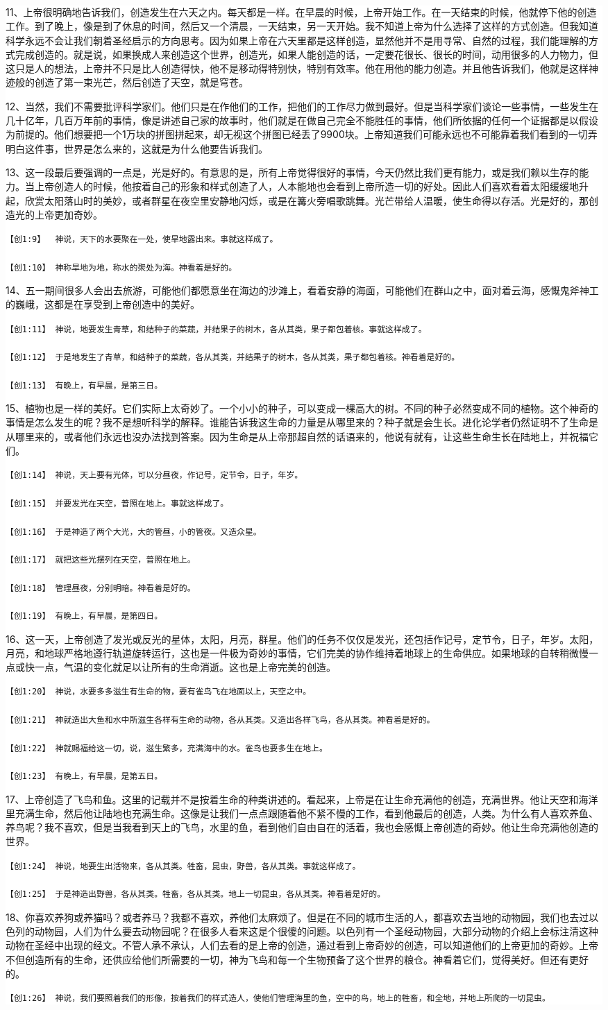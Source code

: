 11、上帝很明确地告诉我们，创造发生在六天之内。每天都是一样。在早晨的时候，上帝开始工作。在一天结束的时候，他就停下他的创造工作。到了晚上，像是到了休息的时间，然后又一个清晨，一天结束，另一天开始。我不知道上帝为什么选择了这样的方式创造。但我知道科学永远不会让我们朝着圣经启示的方向思考。因为如果上帝在六天里都是这样创造，显然他并不是用寻常、自然的过程，我们能理解的方式完成创造的。就是说，如果换成人来创造这个世界，创造光，如果人能创造的话，一定要花很长、很长的时间，动用很多的人力物力，但这只是人的想法，上帝并不只是比人创造得快，他不是移动得特别快，特别有效率。他在用他的能力创造。并且他告诉我们，他就是这样神迹般的创造了第一束光芒，然后创造了天空，就是穹苍。

12、当然，我们不需要批评科学家们。他们只是在作他们的工作，把他们的工作尽力做到最好。但是当科学家们谈论一些事情，一些发生在几十亿年，几百万年前的事情，像是讲述自己家的故事时，他们就是在做自己完全不能胜任的事情，他们所依据的任何一个证据都是以假设为前提的。他们想要把一个1万块的拼图拼起来，却无视这个拼图已经丢了9900块。上帝知道我们可能永远也不可能靠着我们看到的一切弄明白这件事，世界是怎么来的，这就是为什么他要告诉我们。

13、这一段最后要强调的一点是，光是好的。有意思的是，所有上帝觉得很好的事情，今天仍然比我们更有能力，或是我们赖以生存的能力。当上帝创造人的时候，他按着自己的形象和样式创造了人，人本能地也会看到上帝所造一切的好处。因此人们喜欢看着太阳缓缓地升起，欣赏太阳落山时的美妙，或者群星在夜空里安静地闪烁，或是在篝火旁唱歌跳舞。光芒带给人温暖，使生命得以存活。光是好的，那创造光的上帝更加奇妙。

	【创1:9】  神说，天下的水要聚在一处，使旱地露出来。事就这样成了。

	【创1:10】 神称旱地为地，称水的聚处为海。神看着是好的。

14、五一期间很多人会出去旅游，可能他们都愿意坐在海边的沙滩上，看着安静的海面，可能他们在群山之中，面对着云海，感慨鬼斧神工的巍峨，这都是在享受到上帝创造中的美好。

	【创1:11】 神说，地要发生青草，和结种子的菜蔬，并结果子的树木，各从其类，果子都包着核。事就这样成了。

	【创1:12】 于是地发生了青草，和结种子的菜蔬，各从其类，并结果子的树木，各从其类，果子都包着核。神看着是好的。

	【创1:13】 有晚上，有早晨，是第三日。

15、植物也是一样的美好。它们实际上太奇妙了。一个小小的种子，可以变成一棵高大的树。不同的种子必然变成不同的植物。这个神奇的事情是怎么发生的呢？我不是想听科学的解释。谁能告诉我这生命的力量是从哪里来的？种子就是会生长。进化论学者仍然证明不了生命是从哪里来的，或者他们永远也没办法找到答案。因为生命是从上帝那超自然的话语来的，他说有就有，让这些生命生长在陆地上，并祝福它们。

	【创1:14】 神说，天上要有光体，可以分昼夜，作记号，定节令，日子，年岁。

	【创1:15】 并要发光在天空，普照在地上。事就这样成了。

	【创1:16】 于是神造了两个大光，大的管昼，小的管夜。又造众星。

	【创1:17】 就把这些光摆列在天空，普照在地上。

	【创1:18】 管理昼夜，分别明暗。神看着是好的。

	【创1:19】 有晚上，有早晨，是第四日。

16、这一天，上帝创造了发光或反光的星体，太阳，月亮，群星。他们的任务不仅仅是发光，还包括作记号，定节令，日子，年岁。太阳，月亮，和地球严格地遵行轨道旋转运行，这也是一件极为奇妙的事情，它们完美的协作维持着地球上的生命供应。如果地球的自转稍微慢一点或快一点，气温的变化就足以让所有的生命消逝。这也是上帝完美的创造。

	【创1:20】 神说，水要多多滋生有生命的物，要有雀鸟飞在地面以上，天空之中。

	【创1:21】 神就造出大鱼和水中所滋生各样有生命的动物，各从其类。又造出各样飞鸟，各从其类。神看着是好的。

	【创1:22】 神就赐福给这一切，说，滋生繁多，充满海中的水。雀鸟也要多生在地上。

	【创1:23】 有晚上，有早晨，是第五日。

17、上帝创造了飞鸟和鱼。这里的记载并不是按着生命的种类讲述的。看起来，上帝是在让生命充满他的创造，充满世界。他让天空和海洋里充满生命，然后他让陆地也充满生命。这像是让我们一点点跟随着他不紧不慢的工作，看到他最后的创造，人类。为什么有人喜欢养鱼、养鸟呢？我不喜欢，但是当我看到天上的飞鸟，水里的鱼，看到他们自由自在的活着，我也会感慨上帝创造的奇妙。他让生命充满他创造的世界。

	【创1:24】 神说，地要生出活物来，各从其类。牲畜，昆虫，野兽，各从其类。事就这样成了。

	【创1:25】 于是神造出野兽，各从其类。牲畜，各从其类。地上一切昆虫，各从其类。神看着是好的。

18、你喜欢养狗或养猫吗？或者养马？我都不喜欢，养他们太麻烦了。但是在不同的城市生活的人，都喜欢去当地的动物园，我们也去过以色列的动物园，人们为什么要去动物园呢？在很多人看来这是个很傻的问题。以色列有一个圣经动物园，大部分动物的介绍上会标注清这种动物在圣经中出现的经文。不管人承不承认，人们去看的是上帝的创造，通过看到上帝奇妙的创造，可以知道他们的上帝更加的奇妙。上帝不但创造所有的生命，还供应给他们所需要的一切，神为飞鸟和每一个生物预备了这个世界的粮仓。神看着它们，觉得美好。但还有更好的。

	【创1:26】 神说，我们要照着我们的形像，按着我们的样式造人，使他们管理海里的鱼，空中的鸟，地上的牲畜，和全地，并地上所爬的一切昆虫。

